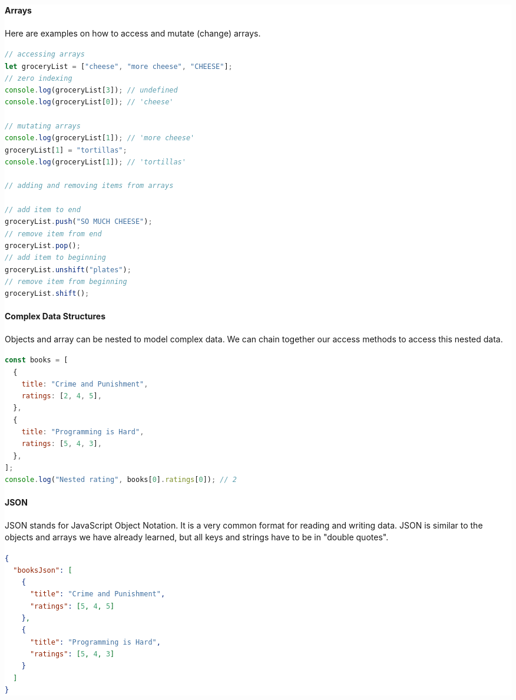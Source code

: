 #### Arrays

Here are examples on how to access and mutate (change) arrays.

```js
// accessing arrays
let groceryList = ["cheese", "more cheese", "CHEESE"];
// zero indexing
console.log(groceryList[3]); // undefined
console.log(groceryList[0]); // 'cheese'

// mutating arrays
console.log(groceryList[1]); // 'more cheese'
groceryList[1] = "tortillas";
console.log(groceryList[1]); // 'tortillas'

// adding and removing items from arrays

// add item to end
groceryList.push("SO MUCH CHEESE");
// remove item from end
groceryList.pop();
// add item to beginning
groceryList.unshift("plates");
// remove item from beginning
groceryList.shift();
```

#### Complex Data Structures

Objects and array can be nested to model complex data. We can chain together our access methods to access this nested data.

```js
const books = [
  {
    title: "Crime and Punishment",
    ratings: [2, 4, 5],
  },
  {
    title: "Programming is Hard",
    ratings: [5, 4, 3],
  },
];
console.log("Nested rating", books[0].ratings[0]); // 2
```

#### JSON

JSON stands for JavaScript Object Notation. It is a very common format for reading and writing data. JSON is similar to the objects and arrays we have already learned, but all keys and strings have to be in "double quotes".

```json
{
  "booksJson": [
    {
      "title": "Crime and Punishment",
      "ratings": [5, 4, 5]
    },
    {
      "title": "Programming is Hard",
      "ratings": [5, 4, 3]
    }
  ]
}
```
